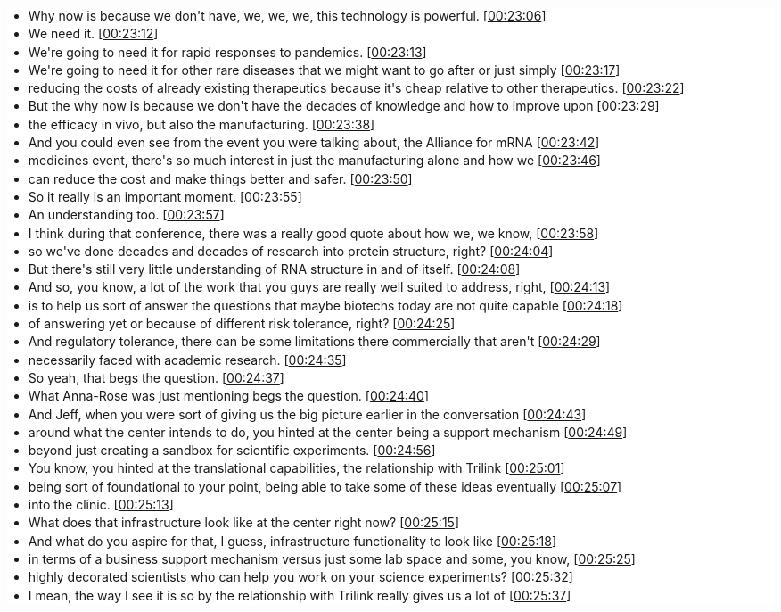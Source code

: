 *  Why now is because we don't have, we, we, we, this technology is powerful. [[00:23:06](https://www.youtube.com/watch?v=MUbNT5-Np38&t=1386.9s)]
*  We need it. [[00:23:12](https://www.youtube.com/watch?v=MUbNT5-Np38&t=1392.38s)]
*  We're going to need it for rapid responses to pandemics. [[00:23:13](https://www.youtube.com/watch?v=MUbNT5-Np38&t=1393.5600000000002s)]
*  We're going to need it for other rare diseases that we might want to go after or just simply [[00:23:17](https://www.youtube.com/watch?v=MUbNT5-Np38&t=1397.04s)]
*  reducing the costs of already existing therapeutics because it's cheap relative to other therapeutics. [[00:23:22](https://www.youtube.com/watch?v=MUbNT5-Np38&t=1402.46s)]
*  But the why now is because we don't have the decades of knowledge and how to improve upon [[00:23:29](https://www.youtube.com/watch?v=MUbNT5-Np38&t=1409.66s)]
*  the efficacy in vivo, but also the manufacturing. [[00:23:38](https://www.youtube.com/watch?v=MUbNT5-Np38&t=1418.8600000000001s)]
*  And you could even see from the event you were talking about, the Alliance for mRNA [[00:23:42](https://www.youtube.com/watch?v=MUbNT5-Np38&t=1422.14s)]
*  medicines event, there's so much interest in just the manufacturing alone and how we [[00:23:46](https://www.youtube.com/watch?v=MUbNT5-Np38&t=1426.3s)]
*  can reduce the cost and make things better and safer. [[00:23:50](https://www.youtube.com/watch?v=MUbNT5-Np38&t=1430.7s)]
*  So it really is an important moment. [[00:23:55](https://www.youtube.com/watch?v=MUbNT5-Np38&t=1435.5s)]
*  An understanding too. [[00:23:57](https://www.youtube.com/watch?v=MUbNT5-Np38&t=1437.98s)]
*  I think during that conference, there was a really good quote about how we, we know, [[00:23:58](https://www.youtube.com/watch?v=MUbNT5-Np38&t=1438.9399999999998s)]
*  so we've done decades and decades of research into protein structure, right? [[00:24:04](https://www.youtube.com/watch?v=MUbNT5-Np38&t=1444.3s)]
*  But there's still very little understanding of RNA structure in and of itself. [[00:24:08](https://www.youtube.com/watch?v=MUbNT5-Np38&t=1448.22s)]
*  And so, you know, a lot of the work that you guys are really well suited to address, right, [[00:24:13](https://www.youtube.com/watch?v=MUbNT5-Np38&t=1453.02s)]
*  is to help us sort of answer the questions that maybe biotechs today are not quite capable [[00:24:18](https://www.youtube.com/watch?v=MUbNT5-Np38&t=1458.4599999999998s)]
*  of answering yet or because of different risk tolerance, right? [[00:24:25](https://www.youtube.com/watch?v=MUbNT5-Np38&t=1465.02s)]
*  And regulatory tolerance, there can be some limitations there commercially that aren't [[00:24:29](https://www.youtube.com/watch?v=MUbNT5-Np38&t=1469.1s)]
*  necessarily faced with academic research. [[00:24:35](https://www.youtube.com/watch?v=MUbNT5-Np38&t=1475.5s)]
*  So yeah, that begs the question. [[00:24:37](https://www.youtube.com/watch?v=MUbNT5-Np38&t=1477.9s)]
*  What Anna-Rose was just mentioning begs the question. [[00:24:40](https://www.youtube.com/watch?v=MUbNT5-Np38&t=1480.86s)]
*  And Jeff, when you were sort of giving us the big picture earlier in the conversation [[00:24:43](https://www.youtube.com/watch?v=MUbNT5-Np38&t=1483.98s)]
*  around what the center intends to do, you hinted at the center being a support mechanism [[00:24:49](https://www.youtube.com/watch?v=MUbNT5-Np38&t=1489.02s)]
*  beyond just creating a sandbox for scientific experiments. [[00:24:56](https://www.youtube.com/watch?v=MUbNT5-Np38&t=1496.7s)]
*  You know, you hinted at the translational capabilities, the relationship with Trilink [[00:25:01](https://www.youtube.com/watch?v=MUbNT5-Np38&t=1501.9s)]
*  being sort of foundational to your point, being able to take some of these ideas eventually [[00:25:07](https://www.youtube.com/watch?v=MUbNT5-Np38&t=1507.42s)]
*  into the clinic. [[00:25:13](https://www.youtube.com/watch?v=MUbNT5-Np38&t=1513.82s)]
*  What does that infrastructure look like at the center right now? [[00:25:15](https://www.youtube.com/watch?v=MUbNT5-Np38&t=1515.5s)]
*  And what do you aspire for that, I guess, infrastructure functionality to look like [[00:25:18](https://www.youtube.com/watch?v=MUbNT5-Np38&t=1518.94s)]
*  in terms of a business support mechanism versus just some lab space and some, you know, [[00:25:25](https://www.youtube.com/watch?v=MUbNT5-Np38&t=1525.42s)]
*  highly decorated scientists who can help you work on your science experiments? [[00:25:32](https://www.youtube.com/watch?v=MUbNT5-Np38&t=1532.62s)]
*  I mean, the way I see it is so by the relationship with Trilink really gives us a lot of [[00:25:37](https://www.youtube.com/watch?v=MUbNT5-Np38&t=1537.58s)]